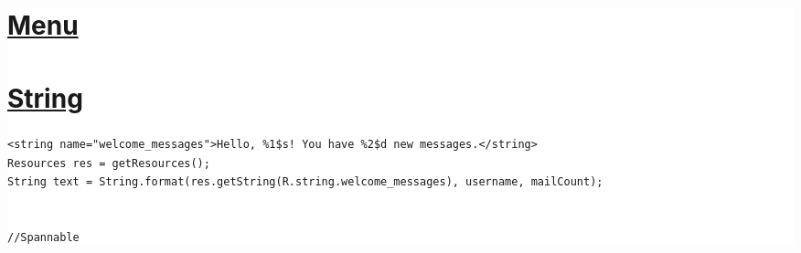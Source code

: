 
























# [Menu](https://developer.android.google.cn/guide/topics/resources/menu-resource.html)




























# [String](https://developer.android.google.cn/guide/topics/resources/string-resource.html)

```
<string name="welcome_messages">Hello, %1$s! You have %2$d new messages.</string>
Resources res = getResources();
String text = String.format(res.getString(R.string.welcome_messages), username, mailCount);


//Spannable

```









